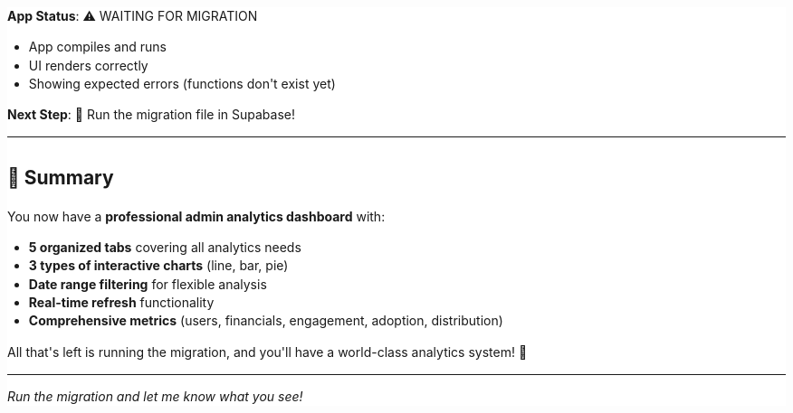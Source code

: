 **App Status**: ⚠️ WAITING FOR MIGRATION
- App compiles and runs
- UI renders correctly
- Showing expected errors (functions don't exist yet)

**Next Step**: 🚨 Run the migration file in Supabase!

---

## 🎉 Summary

You now have a **professional admin analytics dashboard** with:
- **5 organized tabs** covering all analytics needs
- **3 types of interactive charts** (line, bar, pie)
- **Date range filtering** for flexible analysis
- **Real-time refresh** functionality
- **Comprehensive metrics** (users, financials, engagement, adoption, distribution)

All that's left is running the migration, and you'll have a world-class analytics system! 🚀

---

*Run the migration and let me know what you see!*
